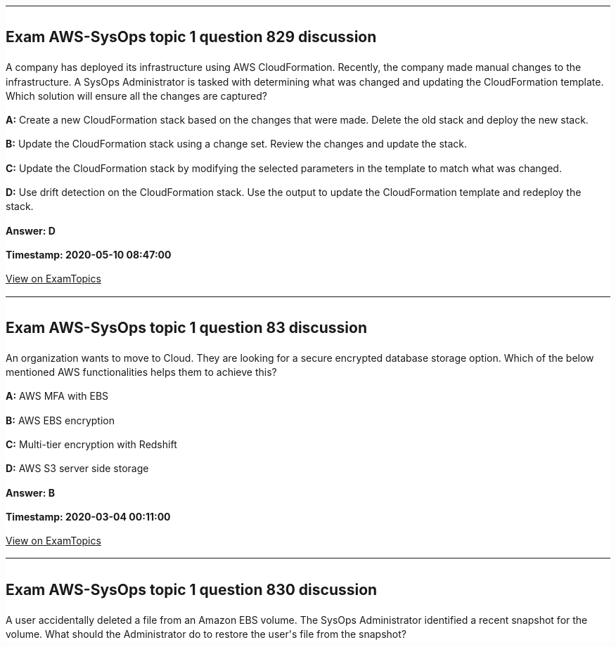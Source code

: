 ----------------------------------------

## Exam AWS-SysOps topic 1 question 829 discussion

A company has deployed its infrastructure using AWS CloudFormation. Recently, the company made manual changes to the infrastructure. A SysOps
Administrator is tasked with determining what was changed and updating the CloudFormation template.
Which solution will ensure all the changes are captured?

**A:** Create a new CloudFormation stack based on the changes that were made. Delete the old stack and deploy the new stack.

**B:** Update the CloudFormation stack using a change set. Review the changes and update the stack.

**C:** Update the CloudFormation stack by modifying the selected parameters in the template to match what was changed.

**D:** Use drift detection on the CloudFormation stack. Use the output to update the CloudFormation template and redeploy the stack.



**Answer: D**

**Timestamp: 2020-05-10 08:47:00**

[View on ExamTopics](https://www.examtopics.com/discussions/amazon/view/20170-exam-aws-sysops-topic-1-question-829-discussion/)

----------------------------------------

## Exam AWS-SysOps topic 1 question 83 discussion

An organization wants to move to Cloud. They are looking for a secure encrypted database storage option. Which of the below mentioned AWS functionalities helps them to achieve this?

**A:** AWS MFA with EBS

**B:** AWS EBS encryption

**C:** Multi-tier encryption with Redshift

**D:** AWS S3 server side storage



**Answer: B**

**Timestamp: 2020-03-04 00:11:00**

[View on ExamTopics](https://www.examtopics.com/discussions/amazon/view/15356-exam-aws-sysops-topic-1-question-83-discussion/)

----------------------------------------

## Exam AWS-SysOps topic 1 question 830 discussion

A user accidentally deleted a file from an Amazon EBS volume. The SysOps Administrator identified a recent snapshot for the volume.
What should the Administrator do to restore the user's file from the snapshot?
